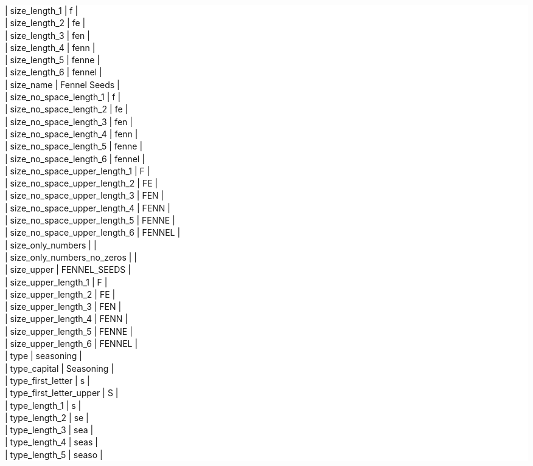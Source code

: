 | size_length_1 | f |  
| size_length_2 | fe |  
| size_length_3 | fen |  
| size_length_4 | fenn |  
| size_length_5 | fenne |  
| size_length_6 | fennel |  
| size_name | Fennel Seeds |  
| size_no_space_length_1 | f |  
| size_no_space_length_2 | fe |  
| size_no_space_length_3 | fen |  
| size_no_space_length_4 | fenn |  
| size_no_space_length_5 | fenne |  
| size_no_space_length_6 | fennel |  
| size_no_space_upper_length_1 | F |  
| size_no_space_upper_length_2 | FE |  
| size_no_space_upper_length_3 | FEN |  
| size_no_space_upper_length_4 | FENN |  
| size_no_space_upper_length_5 | FENNE |  
| size_no_space_upper_length_6 | FENNEL |  
| size_only_numbers |  |  
| size_only_numbers_no_zeros |  |  
| size_upper | FENNEL_SEEDS |  
| size_upper_length_1 | F |  
| size_upper_length_2 | FE |  
| size_upper_length_3 | FEN |  
| size_upper_length_4 | FENN |  
| size_upper_length_5 | FENNE |  
| size_upper_length_6 | FENNEL |  
| type | seasoning |  
| type_capital | Seasoning |  
| type_first_letter | s |  
| type_first_letter_upper | S |  
| type_length_1 | s |  
| type_length_2 | se |  
| type_length_3 | sea |  
| type_length_4 | seas |  
| type_length_5 | seaso |  